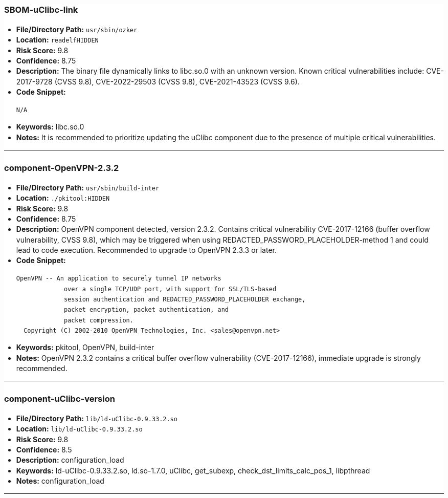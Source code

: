 ### SBOM-uClibc-link

- **File/Directory Path:** `usr/sbin/ozker`
- **Location:** `readelfHIDDEN`
- **Risk Score:** 9.8
- **Confidence:** 8.75
- **Description:** The binary file dynamically links to libc.so.0 with an unknown version. Known critical vulnerabilities include: CVE-2017-9728 (CVSS 9.8), CVE-2022-29503 (CVSS 9.8), CVE-2021-43523 (CVSS 9.6).
- **Code Snippet:**
  ```
  N/A
  ```
- **Keywords:** libc.so.0
- **Notes:** It is recommended to prioritize updating the uClibc component due to the presence of multiple critical vulnerabilities.

---
### component-OpenVPN-2.3.2

- **File/Directory Path:** `usr/sbin/build-inter`
- **Location:** `./pkitool:HIDDEN`
- **Risk Score:** 9.8
- **Confidence:** 8.75
- **Description:** OpenVPN component detected, version 2.3.2. Contains critical vulnerability CVE-2017-12166 (buffer overflow vulnerability, CVSS 9.8), which may be triggered when using REDACTED_PASSWORD_PLACEHOLDER-method 1 and could lead to code execution. Recommended to upgrade to OpenVPN 2.3.3 or later.
- **Code Snippet:**
  ```
  OpenVPN -- An application to securely tunnel IP networks
               over a single TCP/UDP port, with support for SSL/TLS-based
               session authentication and REDACTED_PASSWORD_PLACEHOLDER exchange,
               packet encryption, packet authentication, and
               packet compression.
    Copyright (C) 2002-2010 OpenVPN Technologies, Inc. <sales@openvpn.net>
  ```
- **Keywords:** pkitool, OpenVPN, build-inter
- **Notes:** OpenVPN 2.3.2 contains a critical buffer overflow vulnerability (CVE-2017-12166), immediate upgrade is strongly recommended.

---
### component-uClibc-version

- **File/Directory Path:** `lib/ld-uClibc-0.9.33.2.so`
- **Location:** `lib/ld-uClibc-0.9.33.2.so`
- **Risk Score:** 9.8
- **Confidence:** 8.5
- **Description:** configuration_load
- **Keywords:** ld-uClibc-0.9.33.2.so, ld.so-1.7.0, uClibc, get_subexp, check_dst_limits_calc_pos_1, libpthread
- **Notes:** configuration_load

---